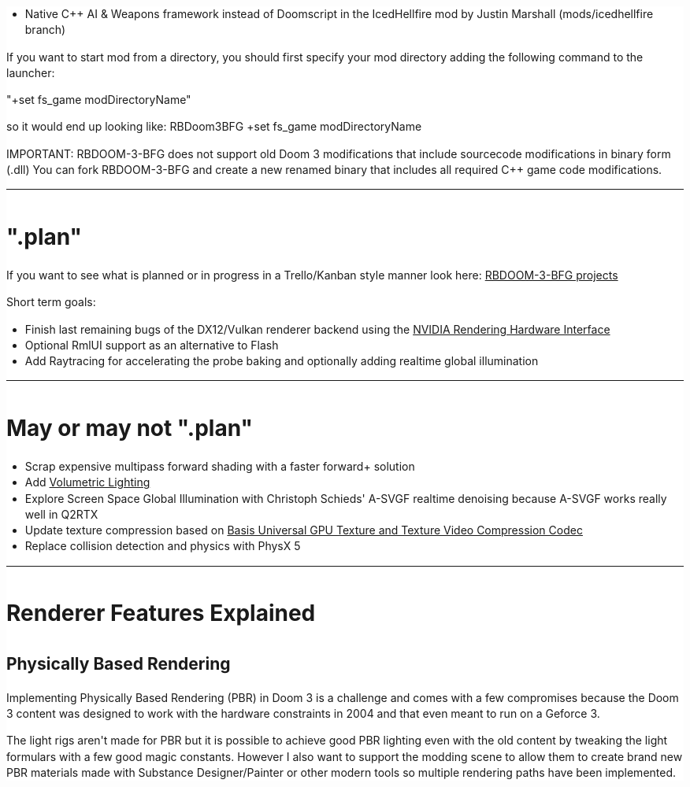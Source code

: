 * Native C++ AI & Weapons framework instead of Doomscript in the IcedHellfire mod by Justin Marshall (mods/icedhellfire branch)

If you want to start mod from a directory, you should first specify your mod directory adding the following command to the launcher:

"+set fs_game modDirectoryName"

so it would end up looking like: RBDoom3BFG +set fs_game modDirectoryName

IMPORTANT: RBDOOM-3-BFG does not support old Doom 3 modifications that include sourcecode modifications in binary form (.dll)
You can fork RBDOOM-3-BFG and create a new renamed binary that includes all required C++ game code modifications. 

---
# ".plan" <a name="plan"></a>

If you want to see what is planned or in progress in a Trello/Kanban style manner look here: [RBDOOM-3-BFG projects](https://github.com/RobertBeckebans/RBDOOM-3-BFG/projects)

Short term goals:
* Finish last remaining bugs of the DX12/Vulkan renderer backend using the [NVIDIA Rendering Hardware Interface](https://github.com/NVIDIAGameWorks/nvrhi)
* Optional RmlUI support as an alternative to Flash
* Add Raytracing for accelerating the probe baking and optionally adding realtime global illumination

---
# May or may not ".plan" <a name="plan2"></a>
* Scrap expensive multipass forward shading with a faster forward+ solution
* Add [Volumetric Lighting](http://www.alexandre-pestana.com/volumetric-lights/)
* Explore Screen Space Global Illumination with Christoph Schieds' A-SVGF realtime denoising because A-SVGF works really well in Q2RTX
* Update texture compression based on [Basis Universal GPU Texture and Texture Video Compression Codec](https://github.com/binomialLLC/basis_universal)
* Replace collision detection and physics with PhysX 5

---
# Renderer Features Explained <a name="render"></a>

## Physically Based Rendering

Implementing Physically Based Rendering (PBR) in Doom 3 is a challenge and comes with a few compromises because the Doom 3 content was designed to work with the hardware constraints in 2004 and that even meant to run on a Geforce 3.

The light rigs aren't made for PBR but it is possible to achieve good PBR lighting even with the old content by tweaking the light formulars with a few good magic constants. However I also want to support the modding scene to allow them to create brand new PBR materials made with Substance Designer/Painter or other modern tools so multiple rendering paths have been implemented.
